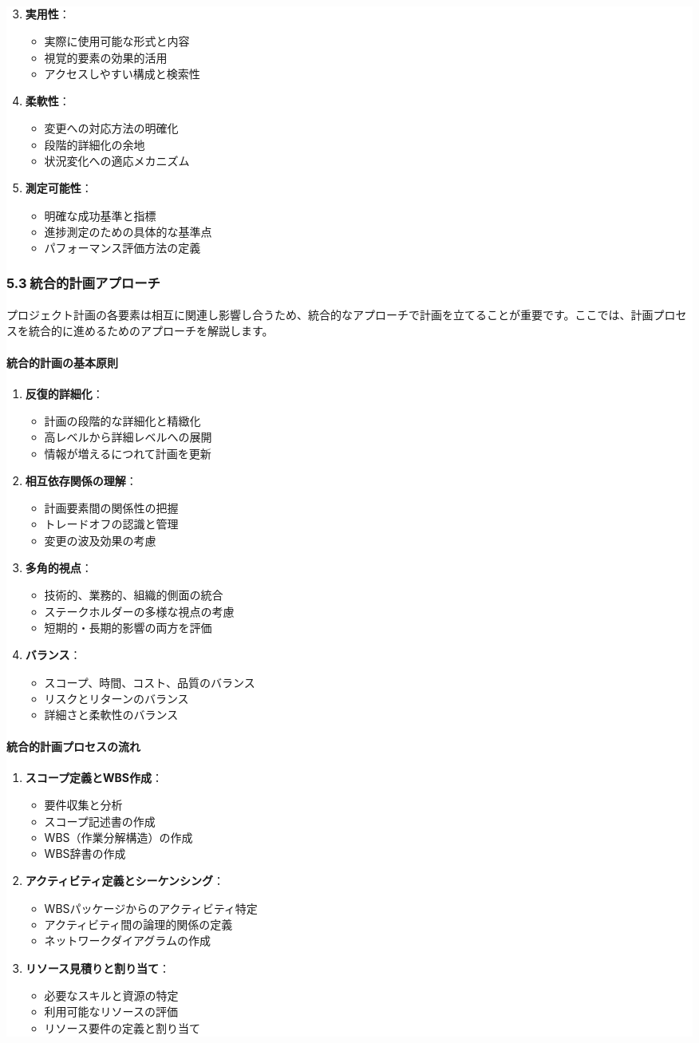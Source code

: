 3. **実用性**：
   - 実際に使用可能な形式と内容
   - 視覚的要素の効果的活用
   - アクセスしやすい構成と検索性

4. **柔軟性**：
   - 変更への対応方法の明確化
   - 段階的詳細化の余地
   - 状況変化への適応メカニズム

5. **測定可能性**：
   - 明確な成功基準と指標
   - 進捗測定のための具体的な基準点
   - パフォーマンス評価方法の定義

### 5.3 統合的計画アプローチ

プロジェクト計画の各要素は相互に関連し影響し合うため、統合的なアプローチで計画を立てることが重要です。ここでは、計画プロセスを統合的に進めるためのアプローチを解説します。

#### 統合的計画の基本原則

1. **反復的詳細化**：
   - 計画の段階的な詳細化と精緻化
   - 高レベルから詳細レベルへの展開
   - 情報が増えるにつれて計画を更新

2. **相互依存関係の理解**：
   - 計画要素間の関係性の把握
   - トレードオフの認識と管理
   - 変更の波及効果の考慮

3. **多角的視点**：
   - 技術的、業務的、組織的側面の統合
   - ステークホルダーの多様な視点の考慮
   - 短期的・長期的影響の両方を評価

4. **バランス**：
   - スコープ、時間、コスト、品質のバランス
   - リスクとリターンのバランス
   - 詳細さと柔軟性のバランス

#### 統合的計画プロセスの流れ

1. **スコープ定義とWBS作成**：
   - 要件収集と分析
   - スコープ記述書の作成
   - WBS（作業分解構造）の作成
   - WBS辞書の作成

2. **アクティビティ定義とシーケンシング**：
   - WBSパッケージからのアクティビティ特定
   - アクティビティ間の論理的関係の定義
   - ネットワークダイアグラムの作成

3. **リソース見積りと割り当て**：
   - 必要なスキルと資源の特定
   - 利用可能なリソースの評価
   - リソース要件の定義と割り当て

